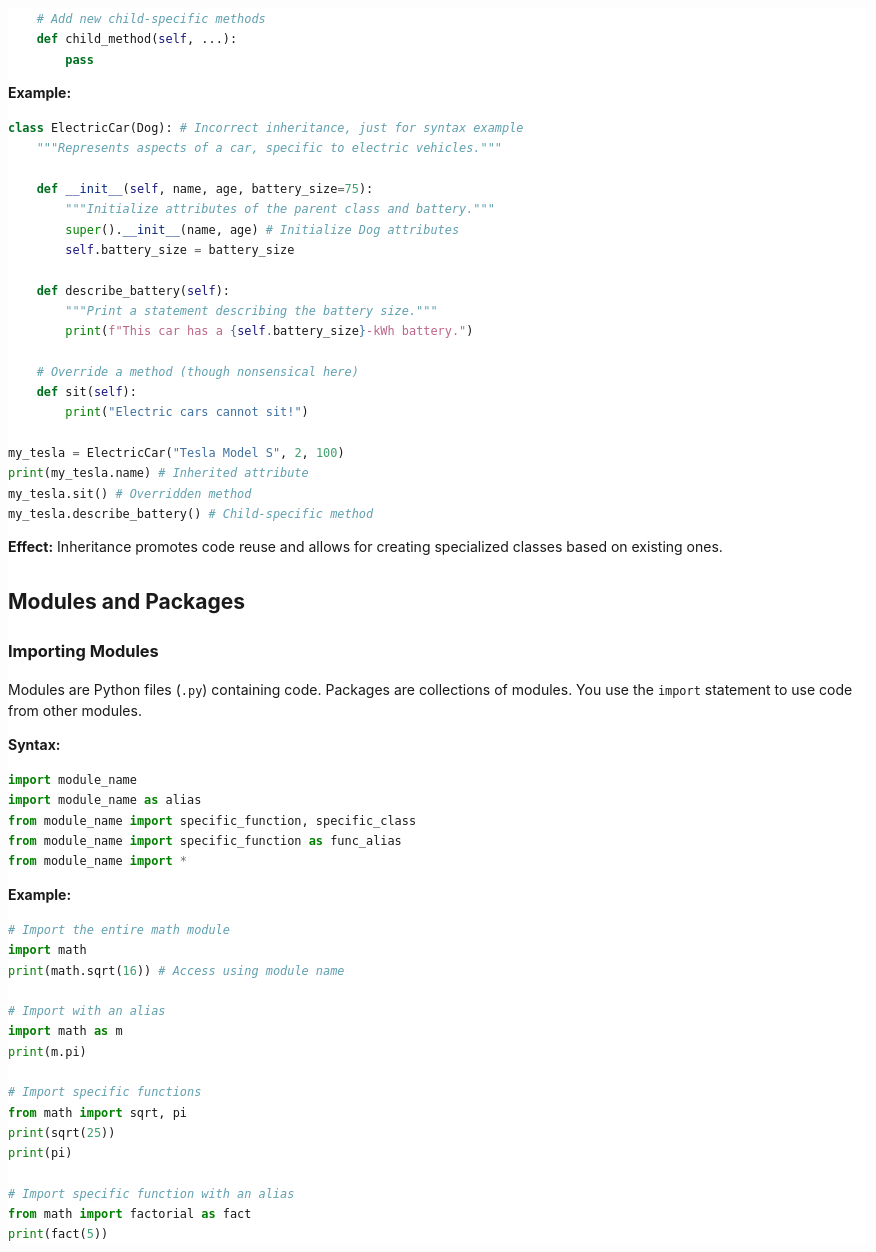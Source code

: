 ```python
    # Add new child-specific methods
    def child_method(self, ...):
        pass
```

**Example:**
```python
class ElectricCar(Dog): # Incorrect inheritance, just for syntax example
    """Represents aspects of a car, specific to electric vehicles."""
    
    def __init__(self, name, age, battery_size=75):
        """Initialize attributes of the parent class and battery."""
        super().__init__(name, age) # Initialize Dog attributes
        self.battery_size = battery_size
        
    def describe_battery(self):
        """Print a statement describing the battery size."""
        print(f"This car has a {self.battery_size}-kWh battery.")
        
    # Override a method (though nonsensical here)
    def sit(self):
        print("Electric cars cannot sit!")

my_tesla = ElectricCar("Tesla Model S", 2, 100)
print(my_tesla.name) # Inherited attribute
my_tesla.sit() # Overridden method
my_tesla.describe_battery() # Child-specific method
```

**Effect:** Inheritance promotes code reuse and allows for creating specialized classes based on existing ones.

## Modules and Packages

### Importing Modules
Modules are Python files (`.py`) containing code. Packages are collections of modules. You use the `import` statement to use code from other modules.

**Syntax:**
```python
import module_name
import module_name as alias
from module_name import specific_function, specific_class
from module_name import specific_function as func_alias
from module_name import *
```

**Example:**
```python
# Import the entire math module
import math
print(math.sqrt(16)) # Access using module name

# Import with an alias
import math as m
print(m.pi)

# Import specific functions
from math import sqrt, pi
print(sqrt(25))
print(pi)

# Import specific function with an alias
from math import factorial as fact
print(fact(5))
```